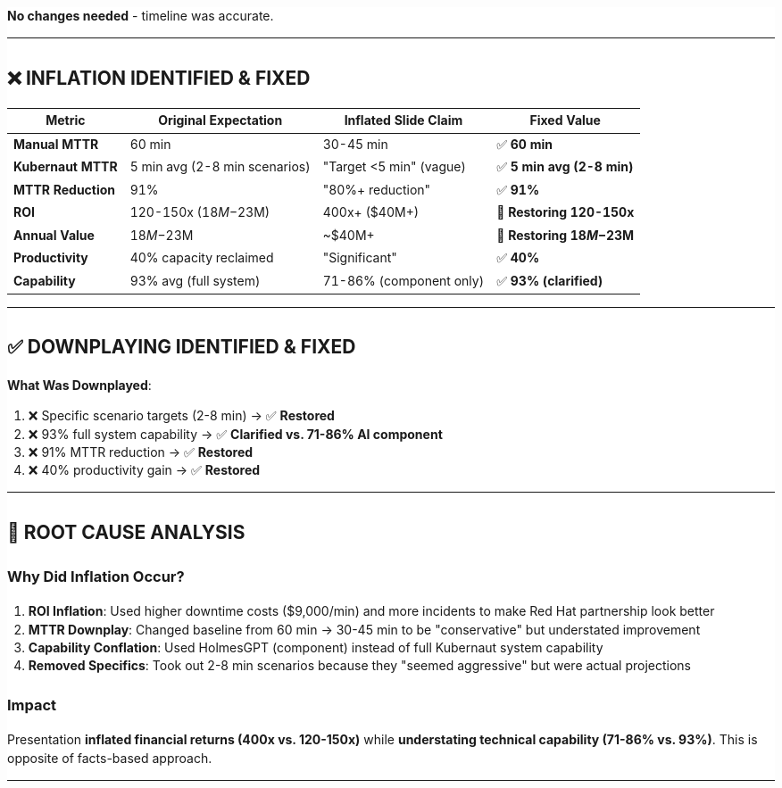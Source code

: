 **No changes needed** - timeline was accurate.

---

## ❌ **INFLATION IDENTIFIED & FIXED**

| **Metric** | **Original Expectation** | **Inflated Slide Claim** | **Fixed Value** |
|---|---|---|---|
| **Manual MTTR** | 60 min | 30-45 min | ✅ **60 min** |
| **Kubernaut MTTR** | 5 min avg (2-8 min scenarios) | "Target <5 min" (vague) | ✅ **5 min avg (2-8 min)** |
| **MTTR Reduction** | 91% | "80%+ reduction" | ✅ **91%** |
| **ROI** | 120-150x ($18M-$23M) | 400x+ ($40M+) | 🔄 **Restoring 120-150x** |
| **Annual Value** | $18M-$23M | ~$40M+ | 🔄 **Restoring $18M-$23M** |
| **Productivity** | 40% capacity reclaimed | "Significant" | ✅ **40%** |
| **Capability** | 93% avg (full system) | 71-86% (component only) | ✅ **93% (clarified)** |

---

## ✅ **DOWNPLAYING IDENTIFIED & FIXED**

**What Was Downplayed**:
1. ❌ Specific scenario targets (2-8 min) → ✅ **Restored**
2. ❌ 93% full system capability → ✅ **Clarified vs. 71-86% AI component**
3. ❌ 91% MTTR reduction → ✅ **Restored**
4. ❌ 40% productivity gain → ✅ **Restored**

---

## 🎯 **ROOT CAUSE ANALYSIS**

### **Why Did Inflation Occur?**

1. **ROI Inflation**: Used higher downtime costs ($9,000/min) and more incidents to make Red Hat partnership look better
2. **MTTR Downplay**: Changed baseline from 60 min → 30-45 min to be "conservative" but understated improvement
3. **Capability Conflation**: Used HolmesGPT (component) instead of full Kubernaut system capability
4. **Removed Specifics**: Took out 2-8 min scenarios because they "seemed aggressive" but were actual projections

### **Impact**

Presentation **inflated financial returns (400x vs. 120-150x)** while **understating technical capability (71-86% vs. 93%)**. This is opposite of facts-based approach.

---
